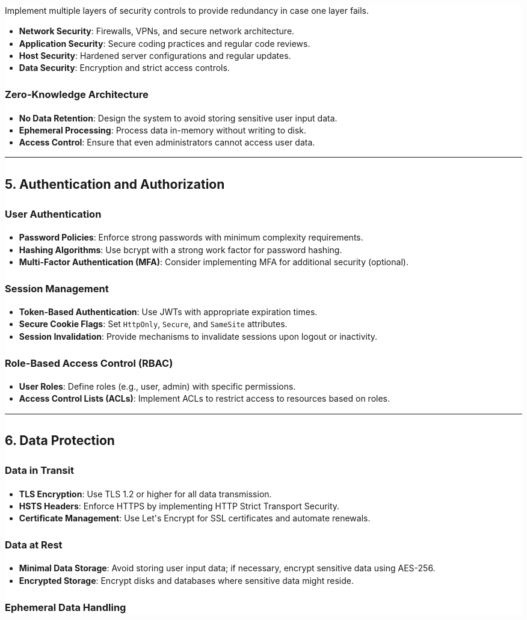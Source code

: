 Implement multiple layers of security controls to provide redundancy in case one layer fails.

- **Network Security**: Firewalls, VPNs, and secure network architecture.
- **Application Security**: Secure coding practices and regular code reviews.
- **Host Security**: Hardened server configurations and regular updates.
- **Data Security**: Encryption and strict access controls.

### Zero-Knowledge Architecture

- **No Data Retention**: Design the system to avoid storing sensitive user input data.
- **Ephemeral Processing**: Process data in-memory without writing to disk.
- **Access Control**: Ensure that even administrators cannot access user data.

---

## 5. Authentication and Authorization

### User Authentication

- **Password Policies**: Enforce strong passwords with minimum complexity requirements.
- **Hashing Algorithms**: Use bcrypt with a strong work factor for password hashing.
- **Multi-Factor Authentication (MFA)**: Consider implementing MFA for additional security (optional).

### Session Management

- **Token-Based Authentication**: Use JWTs with appropriate expiration times.
- **Secure Cookie Flags**: Set `HttpOnly`, `Secure`, and `SameSite` attributes.
- **Session Invalidation**: Provide mechanisms to invalidate sessions upon logout or inactivity.

### Role-Based Access Control (RBAC)

- **User Roles**: Define roles (e.g., user, admin) with specific permissions.
- **Access Control Lists (ACLs)**: Implement ACLs to restrict access to resources based on roles.

---

## 6. Data Protection

### Data in Transit

- **TLS Encryption**: Use TLS 1.2 or higher for all data transmission.
- **HSTS Headers**: Enforce HTTPS by implementing HTTP Strict Transport Security.
- **Certificate Management**: Use Let's Encrypt for SSL certificates and automate renewals.

### Data at Rest

- **Minimal Data Storage**: Avoid storing user input data; if necessary, encrypt sensitive data using AES-256.
- **Encrypted Storage**: Encrypt disks and databases where sensitive data might reside.

### Ephemeral Data Handling
